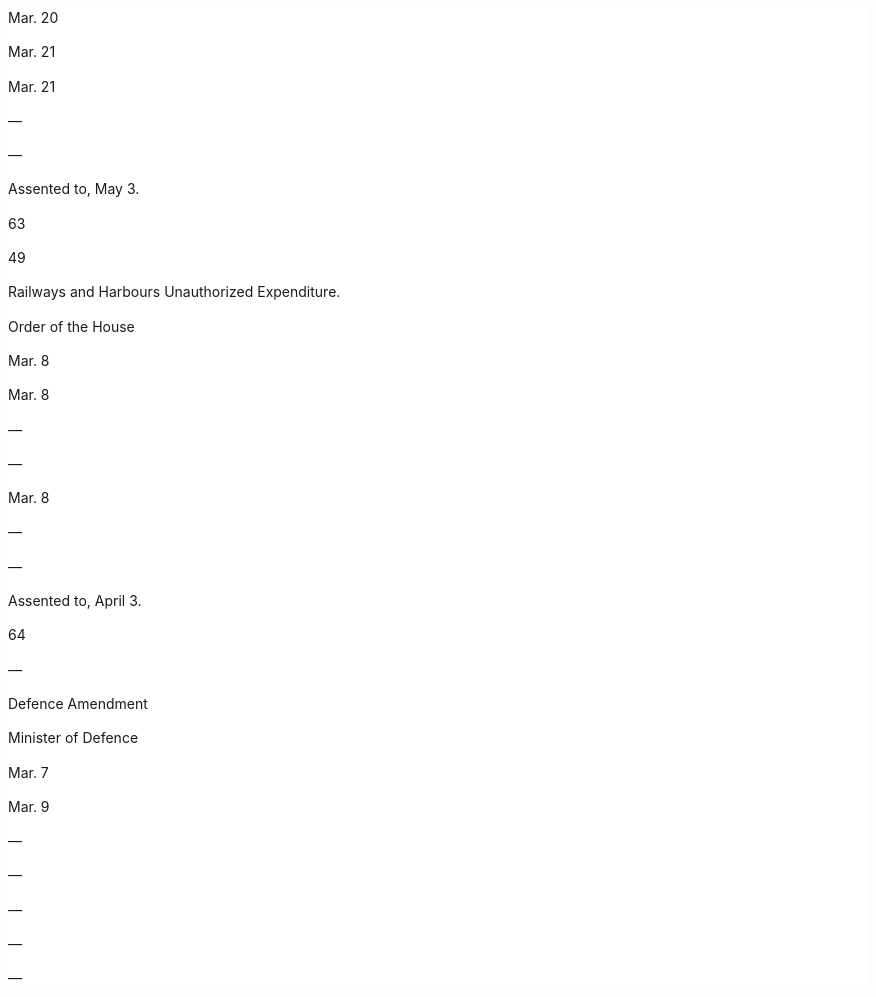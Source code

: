 <td><p>Mar. 20</p></td>

<td><p>Mar. 21</p></td>

<td><p>Mar. 21</p></td>

<td><p>&#x2014;</p></td>

<td><p>&#x2014;</p></td>

<td><p>Assented to, May 3.</p></td>

</tr>

<tr>

<td><p>63</p></td>

<td><p>49</p></td>

<td><p>Railways and Harbours Unauthorized Expenditure.</p></td>

<td><p>Order of the House</p></td>

<td><p>Mar. 8</p></td>

<td><p>Mar. 8</p></td>

<td><p>&#x2014;</p></td>

<td><p>&#x2014;</p></td>

<td><p>Mar. 8</p></td>

<td><p>&#x2014;</p></td>

<td><p>&#x2014;</p></td>

<td><p>Assented to, April 3.</p></td>

</tr>

<tr>

<td><p>64</p></td>

<td><p>&#x2014;</p></td>

<td><p>Defence Amendment</p></td>

<td><p>Minister of Defence</p></td>

<td><p>Mar. 7</p></td>

<td><p>Mar. 9</p></td>

<td><p>&#x2014;</p></td>

<td><p>&#x2014;</p></td>

<td><p>&#x2014;</p></td>

<td><p>&#x2014;</p></td>

<td><p>&#x2014;</p></td>

